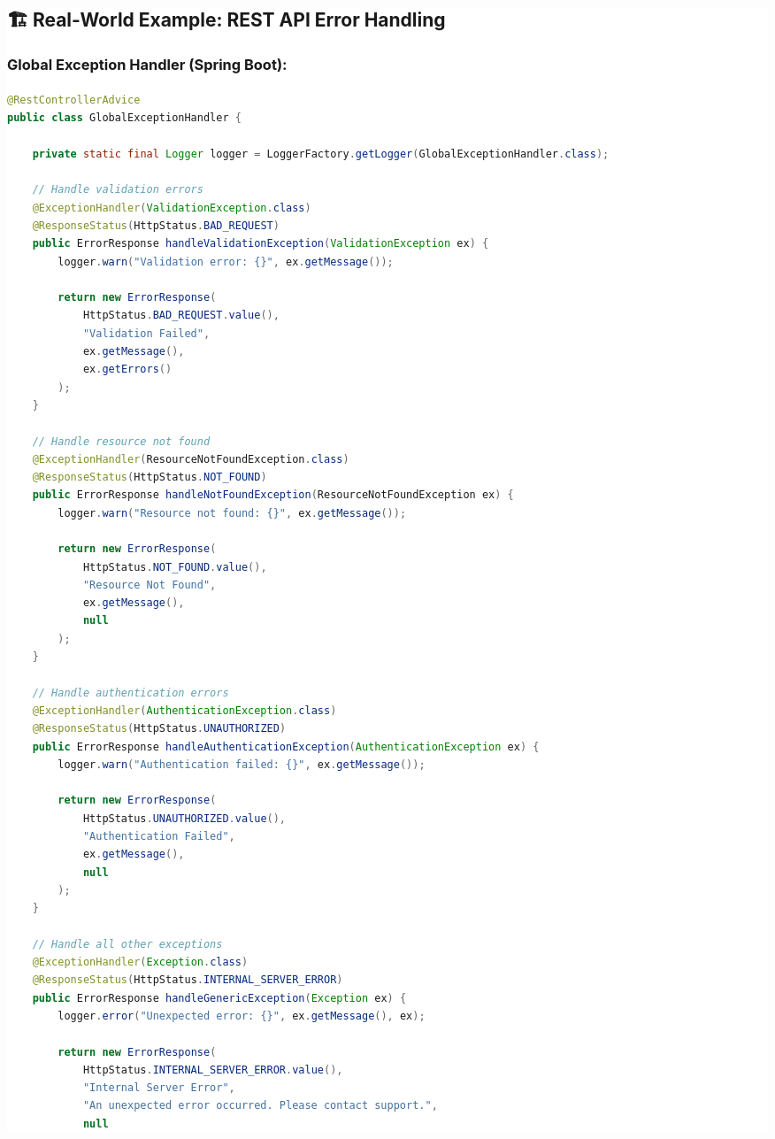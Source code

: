 
## 🏗️ Real-World Example: REST API Error Handling

### **Global Exception Handler (Spring Boot):**
```java
@RestControllerAdvice
public class GlobalExceptionHandler {
    
    private static final Logger logger = LoggerFactory.getLogger(GlobalExceptionHandler.class);
    
    // Handle validation errors
    @ExceptionHandler(ValidationException.class)
    @ResponseStatus(HttpStatus.BAD_REQUEST)
    public ErrorResponse handleValidationException(ValidationException ex) {
        logger.warn("Validation error: {}", ex.getMessage());
        
        return new ErrorResponse(
            HttpStatus.BAD_REQUEST.value(),
            "Validation Failed",
            ex.getMessage(),
            ex.getErrors()
        );
    }
    
    // Handle resource not found
    @ExceptionHandler(ResourceNotFoundException.class)
    @ResponseStatus(HttpStatus.NOT_FOUND)
    public ErrorResponse handleNotFoundException(ResourceNotFoundException ex) {
        logger.warn("Resource not found: {}", ex.getMessage());
        
        return new ErrorResponse(
            HttpStatus.NOT_FOUND.value(),
            "Resource Not Found",
            ex.getMessage(),
            null
        );
    }
    
    // Handle authentication errors
    @ExceptionHandler(AuthenticationException.class)
    @ResponseStatus(HttpStatus.UNAUTHORIZED)
    public ErrorResponse handleAuthenticationException(AuthenticationException ex) {
        logger.warn("Authentication failed: {}", ex.getMessage());
        
        return new ErrorResponse(
            HttpStatus.UNAUTHORIZED.value(),
            "Authentication Failed",
            ex.getMessage(),
            null
        );
    }
    
    // Handle all other exceptions
    @ExceptionHandler(Exception.class)
    @ResponseStatus(HttpStatus.INTERNAL_SERVER_ERROR)
    public ErrorResponse handleGenericException(Exception ex) {
        logger.error("Unexpected error: {}", ex.getMessage(), ex);
        
        return new ErrorResponse(
            HttpStatus.INTERNAL_SERVER_ERROR.value(),
            "Internal Server Error",
            "An unexpected error occurred. Please contact support.",
            null
```
